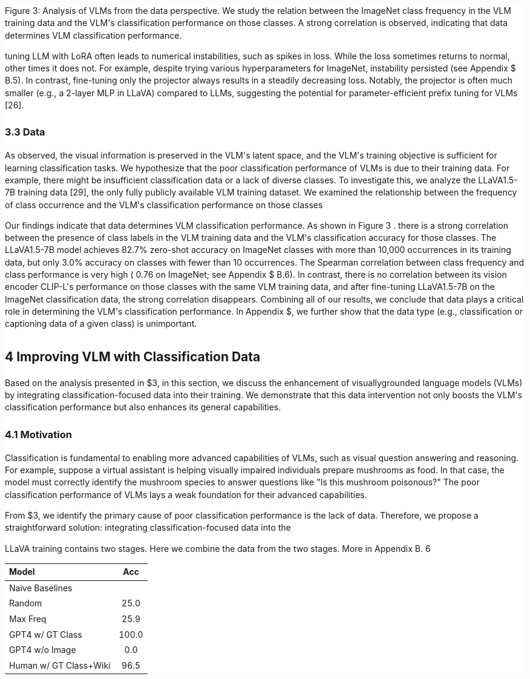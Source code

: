 Figure 3: Analysis of VLMs from the data perspective. We study the relation between the ImageNet class frequency in the VLM training data and the VLM's classification performance on those classes. A strong correlation is observed, indicating that data determines VLM classification performance.

tuning LLM with LoRA often leads to numerical instabilities, such as spikes in loss. While the loss sometimes returns to normal, other times it does not. For example, despite trying various hyperparameters for ImageNet, instability persisted (see Appendix $\$$ B.5). In contrast, fine-tuning only the projector always results in a steadily decreasing loss. Notably, the projector is often much smaller (e.g., a 2-layer MLP in LLaVA) compared to LLMs, suggesting the potential for parameter-efficient prefix tuning for VLMs [26].

### 3.3 Data

As observed, the visual information is preserved in the VLM's latent space, and the VLM's training objective is sufficient for learning classification tasks. We hypothesize that the poor classification performance of VLMs is due to their training data. For example, there might be insufficient classification data or a lack of diverse classes. To investigate this, we analyze the LLaVA1.5-7B training data [29], the only fully publicly available VLM training dataset. We examined the relationship between the frequency of class occurrence and the VLM's classification performance on those classes

Our findings indicate that data determines VLM classification performance. As shown in Figure 3 . there is a strong correlation between the presence of class labels in the VLM training data and the VLM's classification accuracy for those classes. The LLaVA1.5-7B model achieves $82.7 \%$ zero-shot accuracy on ImageNet classes with more than 10,000 occurrences in its training data, but only $3.0 \%$ accuracy on classes with fewer than 10 occurrences. The Spearman correlation between class frequency and class performance is very high ( 0.76 on ImageNet; see Appendix $\$$ B.6). In contrast, there is no correlation between its vision encoder CLIP-L's performance on those classes with the same VLM training data, and after fine-tuning LLaVA1.5-7B on the ImageNet classification data, the strong correlation disappears. Combining all of our results, we conclude that data plays a critical role in determining the VLM's classification performance. In Appendix $\$$, we further show that the data type (e.g., classification or captioning data of a given class) is unimportant.

## 4 Improving VLM with Classification Data

Based on the analysis presented in $\$ 3$, in this section, we discuss the enhancement of visuallygrounded language models (VLMs) by integrating classification-focused data into their training. We demonstrate that this data intervention not only boosts the VLM's classification performance but also enhances its general capabilities.

### 4.1 Motivation

Classification is fundamental to enabling more advanced capabilities of VLMs, such as visual question answering and reasoning. For example, suppose a virtual assistant is helping visually impaired individuals prepare mushrooms as food. In that case, the model must correctly identify the mushroom species to answer questions like "Is this mushroom poisonous?" The poor classification performance of VLMs lays a weak foundation for their advanced capabilities.

From $\$ 3$, we identify the primary cause of poor classification performance is the lack of data. Therefore, we propose a straightforward solution: integrating classification-focused data into the

LLaVA training contains two stages. Here we combine the data from the two stages. More in Appendix B. 6

| Model | Acc |
| :--- | :---: |
| Naive Baselines |  |
| Random | 25.0 |
| Max Freq | 25.9 |
| GPT4 w/ GT Class | 100.0 |
| GPT4 w/o Image | 0.0 |
| Human w/ GT Class+Wiki | 96.5 |